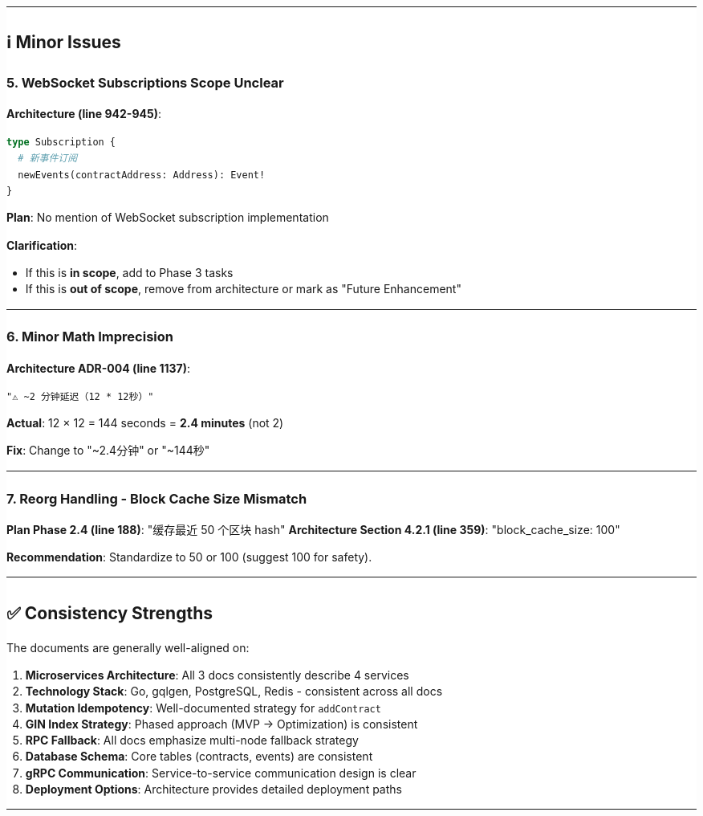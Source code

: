 
---

## ℹ️ Minor Issues

### 5. **WebSocket Subscriptions Scope Unclear**

**Architecture (line 942-945)**:
```graphql
type Subscription {
  # 新事件订阅
  newEvents(contractAddress: Address): Event!
}
```

**Plan**: No mention of WebSocket subscription implementation

**Clarification**: 
- If this is **in scope**, add to Phase 3 tasks
- If this is **out of scope**, remove from architecture or mark as "Future Enhancement"

---

### 6. **Minor Math Imprecision**

**Architecture ADR-004 (line 1137)**:
```
"⚠️ ~2 分钟延迟（12 * 12秒）"
```

**Actual**: 12 × 12 = 144 seconds = **2.4 minutes** (not 2)

**Fix**: Change to "~2.4分钟" or "~144秒"

---

### 7. **Reorg Handling - Block Cache Size Mismatch**

**Plan Phase 2.4 (line 188)**: "缓存最近 50 个区块 hash"
**Architecture Section 4.2.1 (line 359)**: "block_cache_size: 100"

**Recommendation**: Standardize to 50 or 100 (suggest 100 for safety).

---

## ✅ Consistency Strengths

The documents are generally well-aligned on:

1. **Microservices Architecture**: All 3 docs consistently describe 4 services
2. **Technology Stack**: Go, gqlgen, PostgreSQL, Redis - consistent across all docs
3. **Mutation Idempotency**: Well-documented strategy for `addContract`
4. **GIN Index Strategy**: Phased approach (MVP → Optimization) is consistent
5. **RPC Fallback**: All docs emphasize multi-node fallback strategy
6. **Database Schema**: Core tables (contracts, events) are consistent
7. **gRPC Communication**: Service-to-service communication design is clear
8. **Deployment Options**: Architecture provides detailed deployment paths

---